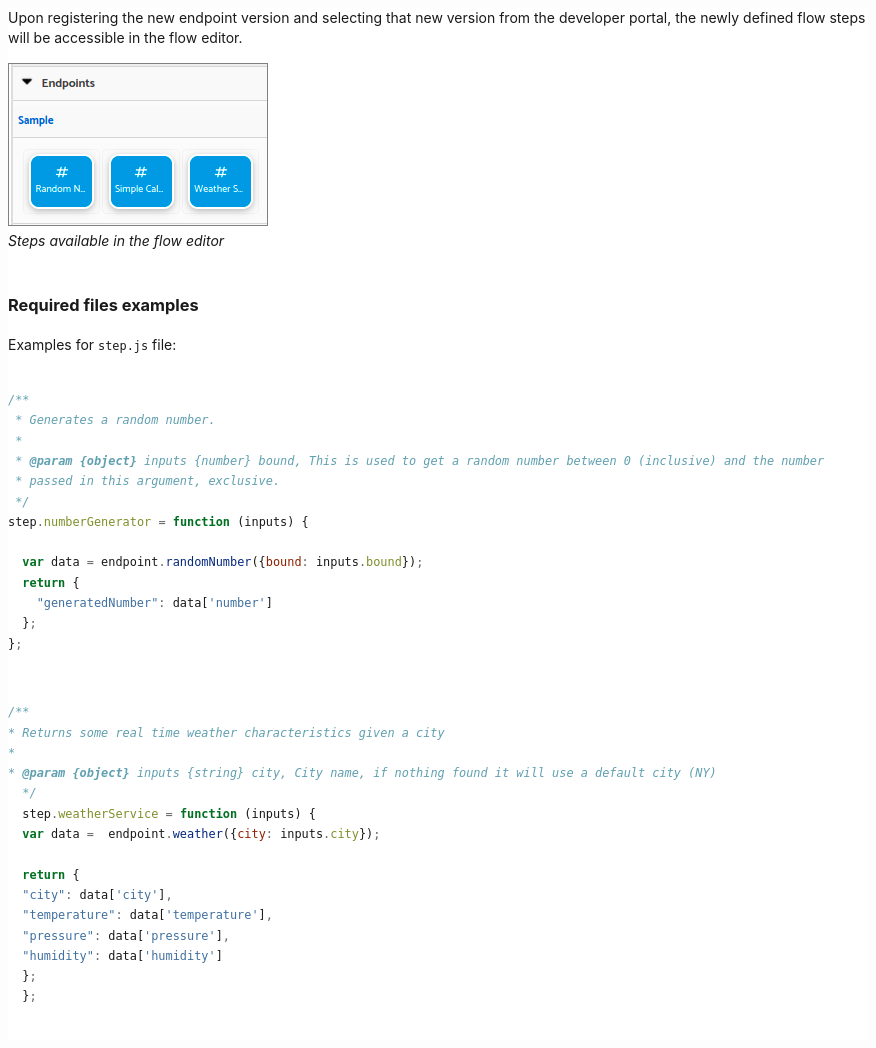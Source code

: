 Upon registering the new endpoint version and selecting that new version from the developer portal, the newly defined flow steps will be accessible in the flow editor.
<div style="width:800px">
<img src="/images/vendor/extending/endpoint_flow_steps.png" alt="Endpoints steps" style="max-width:880px; border:1px solid grey;"/>
<br>
<i>
Steps available in the flow editor
</i>
</div>
<br>

### Required files examples
Examples for `step.js` file:
```js

/**
 * Generates a random number.
 *
 * @param {object} inputs {number} bound, This is used to get a random number between 0 (inclusive) and the number
 * passed in this argument, exclusive.
 */
step.numberGenerator = function (inputs) {

  var data = endpoint.randomNumber({bound: inputs.bound});
  return {
    "generatedNumber": data['number']
  };
};
```
<br>

```js
/**
* Returns some real time weather characteristics given a city
*
* @param {object} inputs {string} city, City name, if nothing found it will use a default city (NY)
  */
  step.weatherService = function (inputs) {
  var data =  endpoint.weather({city: inputs.city});

  return {
  "city": data['city'],
  "temperature": data['temperature'],
  "pressure": data['pressure'],
  "humidity": data['humidity']
  };
  };
```
<br>
